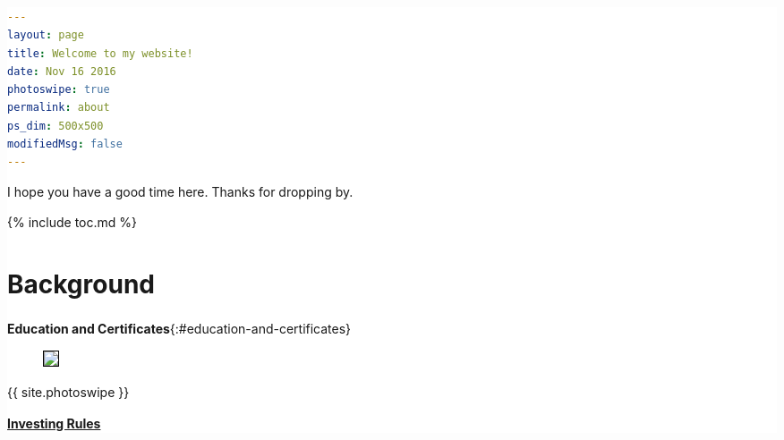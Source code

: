 ```yaml
---
layout: page
title: Welcome to my website!
date: Nov 16 2016
photoswipe: true
permalink: about
ps_dim: 500x500
modifiedMsg: false
---
```


I hope you have a good time here. Thanks for dropping by.

{% include toc.md %}

# Background

**Education and Certificates**{:#education-and-certificates}

<div class="gallery my-gallery" data-pswp-uid="certs" itemscope itemtype="http://schema.org/ImageGallery">
    <figure style="padding-right:1%" itemprop="associatedMedia" itemscope itemtype="http://schema.org/ImageObject">
      <a href="{{site.img_dir}}qyrIWUJ.png" itemprop="contentUrl" data-size="918x711">
          <img style="border: 1px solid black;" src="{{site.img_dir}}qyrIWUJ.png" />
      </a>
      <figcaption itemprop="caption description">
      </figcaption>
    </figure>
</div>

{{ site.photoswipe }}

<a id="investing-rules" href="javascript:;" id="dropdown" target="_self"><b>Investing Rules</b></a>
<div id="instructions" style="display:none;">
    <p>A few quick beliefs that guide my investing acumen &ndash;</p>
    <ul>
        <li>Only invest in stocks or bonds. Real estate, gold, Bitcoin, etc. are all scams long-term.</li>
        <li>Insider trading is rampant. Never buy individual stocks. Only index funds like <a href="https://investor.vanguard.com/investment-products/etfs/profile/voo#overview">VOO</a>.</li>
        <li>Work out if <a href="https://fred.stlouisfed.org/series/MORTGAGE30US">interest rates</a> are rising or falling. When falling, dollar-cost average into VOO. When rising (like present), cash out and buy <a href="https://invest.ameritrade.com/grid/p/site#r=jPage/https://valubond.ameritrade.com/Dotnet/PrivateOffers/T-Auction.aspx?c_name=invest_VENDOR">T-Bills</a> for a <a href="https://home.treasury.gov/resource-center/data-chart-center/interest-rates/TextView?type=daily_treasury_bill_rates&field_tdr_date_value_month=202301#views-exposed-form-dfu-tool-page-dfu-page">4-5%</a> return over a year.</li>
        <li>Keep in mind that the past 30 years of stock market returns have been predicated on globalization and good relations with China. Post-Trump, this may no longer be possible.</li>
    </ul>
    <blockquote>"We should prepare ourselves for the possibility that this new economic reality will continue for <b>many years</b>. &nbsp;Higher interest rates lead to the economy running leaner, more geopolitical instability leads to more volatility, &nbsp;and increased regulation leads to slower growth and increased costs of innovation." &ndash; <a href="https://about.fb.com/news/2023/03/mark-zuckerberg-meta-year-of-efficiency/">Mark Zuckerberg</a></blockquote>
</div>
